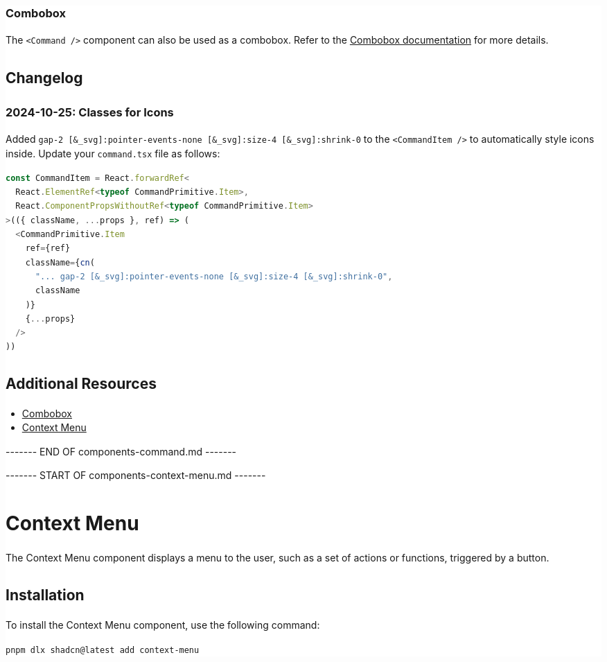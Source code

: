 ### Combobox

The `<Command />` component can also be used as a combobox. Refer to the [Combobox documentation](/docs/components/combobox) for more details.

## Changelog

### 2024-10-25: Classes for Icons

Added `gap-2 [&_svg]:pointer-events-none [&_svg]:size-4 [&_svg]:shrink-0` to the `<CommandItem />` to automatically style icons inside. Update your `command.tsx` file as follows:

```javascript
const CommandItem = React.forwardRef<
  React.ElementRef<typeof CommandPrimitive.Item>,
  React.ComponentPropsWithoutRef<typeof CommandPrimitive.Item>
>(({ className, ...props }, ref) => (
  <CommandPrimitive.Item
    ref={ref}
    className={cn(
      "... gap-2 [&_svg]:pointer-events-none [&_svg]:size-4 [&_svg]:shrink-0",
      className
    )}
    {...props}
  />
))
```

## Additional Resources

- [Combobox](/docs/components/combobox)
- [Context Menu](/docs/components/context-menu)

------- END OF components-command.md -------





------- START OF components-context-menu.md -------

# Context Menu

The Context Menu component displays a menu to the user, such as a set of actions or functions, triggered by a button.

## Installation

To install the Context Menu component, use the following command:

```shell
pnpm dlx shadcn@latest add context-menu
```
